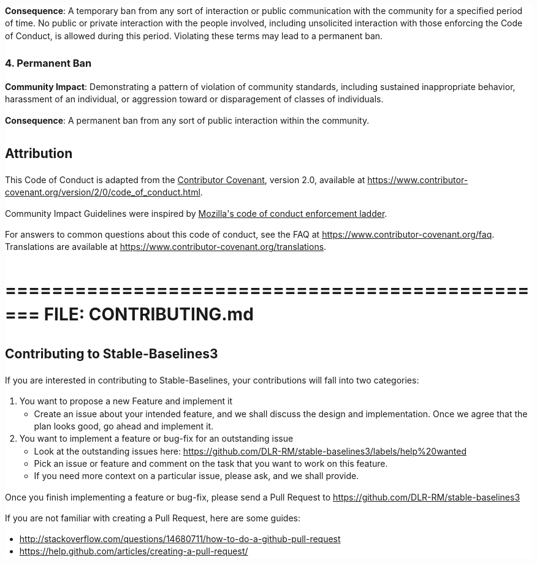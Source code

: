 **Consequence**: A temporary ban from any sort of interaction or public
communication with the community for a specified period of time. No public or
private interaction with the people involved, including unsolicited interaction
with those enforcing the Code of Conduct, is allowed during this period.
Violating these terms may lead to a permanent ban.

### 4. Permanent Ban

**Community Impact**: Demonstrating a pattern of violation of community
standards, including sustained inappropriate behavior,  harassment of an
individual, or aggression toward or disparagement of classes of individuals.

**Consequence**: A permanent ban from any sort of public interaction within
the community.

## Attribution

This Code of Conduct is adapted from the [Contributor Covenant][homepage],
version 2.0, available at
https://www.contributor-covenant.org/version/2/0/code_of_conduct.html.

Community Impact Guidelines were inspired by [Mozilla's code of conduct
enforcement ladder](https://github.com/mozilla/diversity).

[homepage]: https://www.contributor-covenant.org

For answers to common questions about this code of conduct, see the FAQ at
https://www.contributor-covenant.org/faq. Translations are available at
https://www.contributor-covenant.org/translations.



================================================
FILE: CONTRIBUTING.md
================================================
## Contributing to Stable-Baselines3

If you are interested in contributing to Stable-Baselines, your contributions will fall
into two categories:
1. You want to propose a new Feature and implement it
    - Create an issue about your intended feature, and we shall discuss the design and
    implementation. Once we agree that the plan looks good, go ahead and implement it.
2. You want to implement a feature or bug-fix for an outstanding issue
    - Look at the outstanding issues here: https://github.com/DLR-RM/stable-baselines3/labels/help%20wanted
    - Pick an issue or feature and comment on the task that you want to work on this feature.
    - If you need more context on a particular issue, please ask, and we shall provide.

Once you finish implementing a feature or bug-fix, please send a Pull Request to
https://github.com/DLR-RM/stable-baselines3


If you are not familiar with creating a Pull Request, here are some guides:
- http://stackoverflow.com/questions/14680711/how-to-do-a-github-pull-request
- https://help.github.com/articles/creating-a-pull-request/
